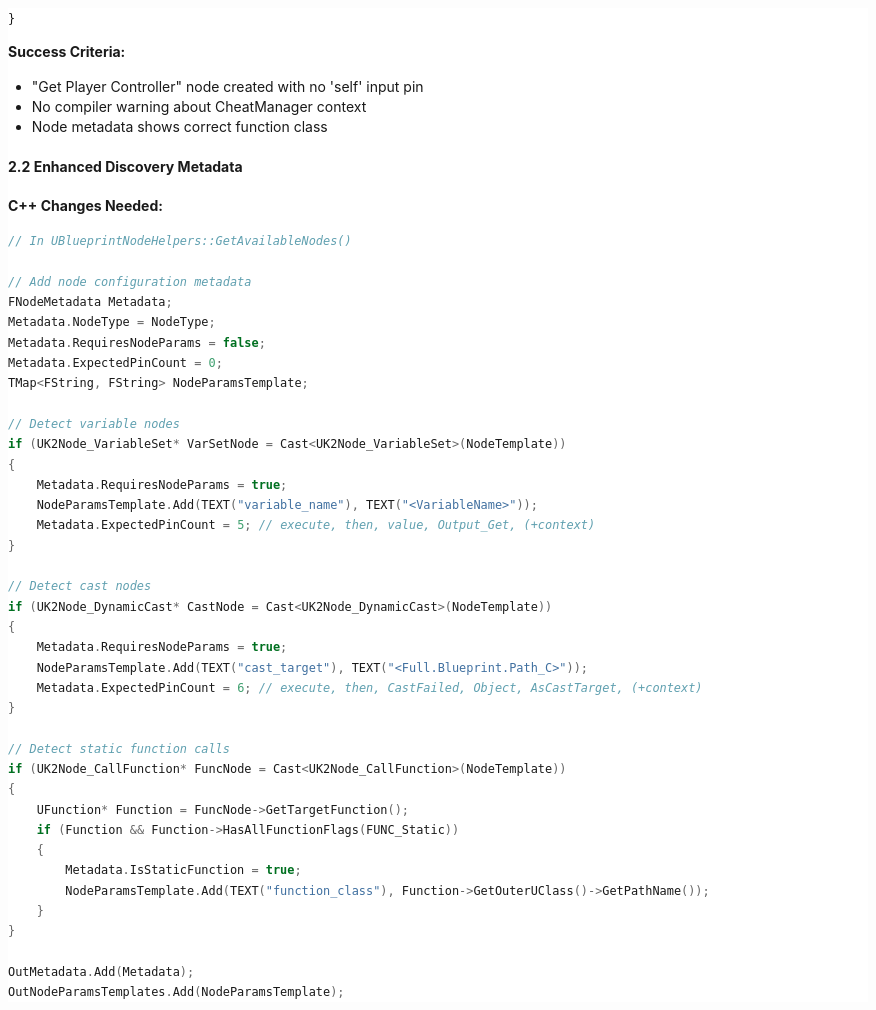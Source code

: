 ```
}
```

**Success Criteria:**
- "Get Player Controller" node created with no 'self' input pin
- No compiler warning about CheatManager context
- Node metadata shows correct function class

#### 2.2 Enhanced Discovery Metadata

**C++ Changes Needed:**
```cpp
// In UBlueprintNodeHelpers::GetAvailableNodes()

// Add node configuration metadata
FNodeMetadata Metadata;
Metadata.NodeType = NodeType;
Metadata.RequiresNodeParams = false;
Metadata.ExpectedPinCount = 0;
TMap<FString, FString> NodeParamsTemplate;

// Detect variable nodes
if (UK2Node_VariableSet* VarSetNode = Cast<UK2Node_VariableSet>(NodeTemplate))
{
    Metadata.RequiresNodeParams = true;
    NodeParamsTemplate.Add(TEXT("variable_name"), TEXT("<VariableName>"));
    Metadata.ExpectedPinCount = 5; // execute, then, value, Output_Get, (+context)
}

// Detect cast nodes
if (UK2Node_DynamicCast* CastNode = Cast<UK2Node_DynamicCast>(NodeTemplate))
{
    Metadata.RequiresNodeParams = true;
    NodeParamsTemplate.Add(TEXT("cast_target"), TEXT("<Full.Blueprint.Path_C>"));
    Metadata.ExpectedPinCount = 6; // execute, then, CastFailed, Object, AsCastTarget, (+context)
}

// Detect static function calls
if (UK2Node_CallFunction* FuncNode = Cast<UK2Node_CallFunction>(NodeTemplate))
{
    UFunction* Function = FuncNode->GetTargetFunction();
    if (Function && Function->HasAllFunctionFlags(FUNC_Static))
    {
        Metadata.IsStaticFunction = true;
        NodeParamsTemplate.Add(TEXT("function_class"), Function->GetOuterUClass()->GetPathName());
    }
}

OutMetadata.Add(Metadata);
OutNodeParamsTemplates.Add(NodeParamsTemplate);
```
